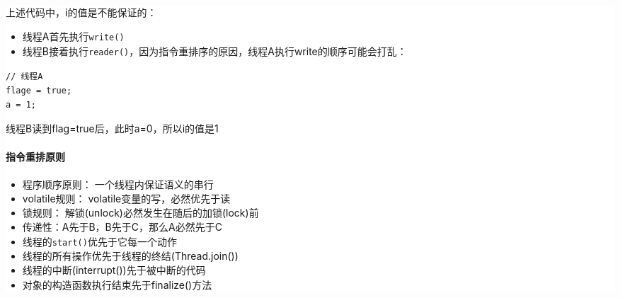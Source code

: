 上述代码中，i的值是不能保证的：
- 线程A首先执行`write()`
- 线程B接着执行`reader()`，因为指令重排序的原因，线程A执行write的顺序可能会打乱：
``` 
// 线程A
flage = true;
a = 1;
```
线程B读到flag=true后，此时a=0，所以i的值是1


#### 指令重排原则
- 程序顺序原则： 一个线程内保证语义的串行
- volatile规则： volatile变量的写，必然优先于读
- 锁规则： 解锁(unlock)必然发生在随后的加锁(lock)前
- 传递性：A先于B，B先于C，那么A必然先于C
- 线程的`start()`优先于它每一个动作
- 线程的所有操作优先于线程的终结(Thread.join())
- 线程的中断(interrupt())先于被中断的代码
- 对象的构造函数执行结束先于finalize()方法
